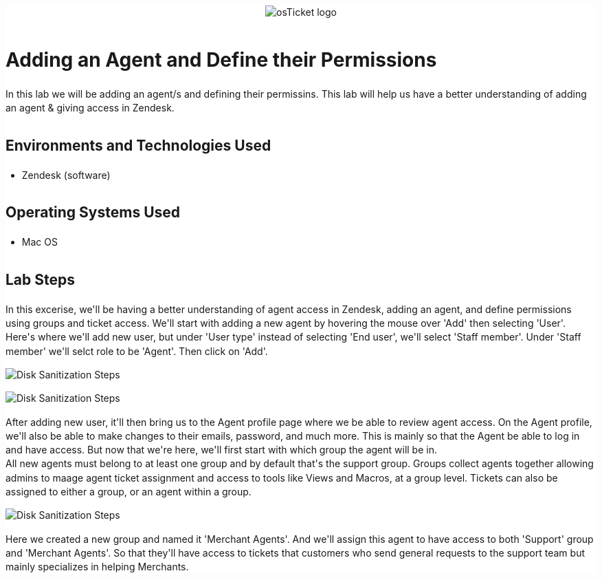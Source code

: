 <p align="center">
<img src="https://i.imgur.com/M5nEeiK.png" height="65%" width="65%" alt="osTicket logo"/>
</p>

<h1>Adding an Agent and Define their Permissions</h1>
In this lab we will be adding an agent/s and defining their permissins. This lab will help us have a better understanding of adding an agent & giving access in Zendesk.<br />

<h2>Environments and Technologies Used</h2>

- Zendesk (software)

<h2>Operating Systems Used </h2>

- Mac OS

<h2>Lab Steps</h2>
<p>
</p>
<p>
In this excerise, we'll be having a better understanding of agent access in Zendesk, adding an agent, and define permissions using groups and ticket access. We'll start with adding a new agent by hovering the mouse over 'Add' then selecting 'User'. Here's where we'll add new user, but under 'User type' instead of selecting 'End user', we'll select 'Staff member'. Under 'Staff member' we'll selct role to be 'Agent'. Then click on 'Add'.
</p>

<p>
<img src="https://i.imgur.com/VsE4cav.png" height="80%" width="80%" alt="Disk Sanitization Steps"/>
</p>

<p>
<img src="https://i.imgur.com/cZHtFf3.png" height="60%" width="60%" alt="Disk Sanitization Steps"/>
</p>
  
After adding new user, it'll then bring us to the Agent profile page where we be able to review agent access. On the Agent profile, we'll also be able to make changes to their emails, password, and much more. This is mainly so that the Agent be able to log in and have access. But now that we're here, we'll first start with which group the agent will be in. 
<br />
All new agents must belong to at least one group and by default that's the support group. Groups collect agents together allowing admins to maage agent ticket assignment and access to tools like Views and Macros, at a group level. Tickets can also be assigned to either a group, or an agent within a group.
<br />

<p>
<img src="https://i.imgur.com/hZrTijX.png" height="80%" width="80%" alt="Disk Sanitization Steps"/>
</p>

<p>
Here we created a new group and named it 'Merchant Agents'. And we'll assign this agent to have access to both 'Support' group and 'Merchant Agents'. So that they'll have access to tickets that customers who send general requests to the support team but mainly specializes in helping Merchants. 
</p>
